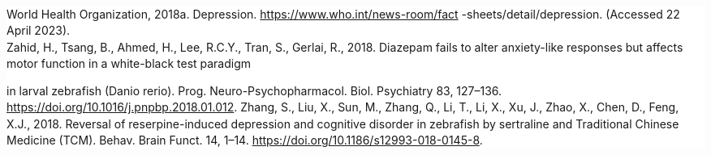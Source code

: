 World Health Organization, 2018a. Depression. https://www.who.int/news-room/fact -sheets/detail/depression. (Accessed 22 April 2023).   
Zahid, H., Tsang, B., Ahmed, H., Lee, R.C.Y., Tran, S., Gerlai, R., 2018. Diazepam fails to alter anxiety-like responses but affects motor function in a white-black test paradigm

in larval zebrafish (Danio rerio). Prog. Neuro-Psychopharmacol. Biol. Psychiatry 83, 127–136. https://doi.org/10.1016/j.pnpbp.2018.01.012. Zhang, S., Liu, X., Sun, M., Zhang, Q., Li, T., Li, X., Xu, J., Zhao, X., Chen, D., Feng, X.J., 2018. Reversal of reserpine-induced depression and cognitive disorder in zebrafish by sertraline and Traditional Chinese Medicine (TCM). Behav. Brain Funct. 14, 1–14. https://doi.org/10.1186/s12993-018-0145-8.